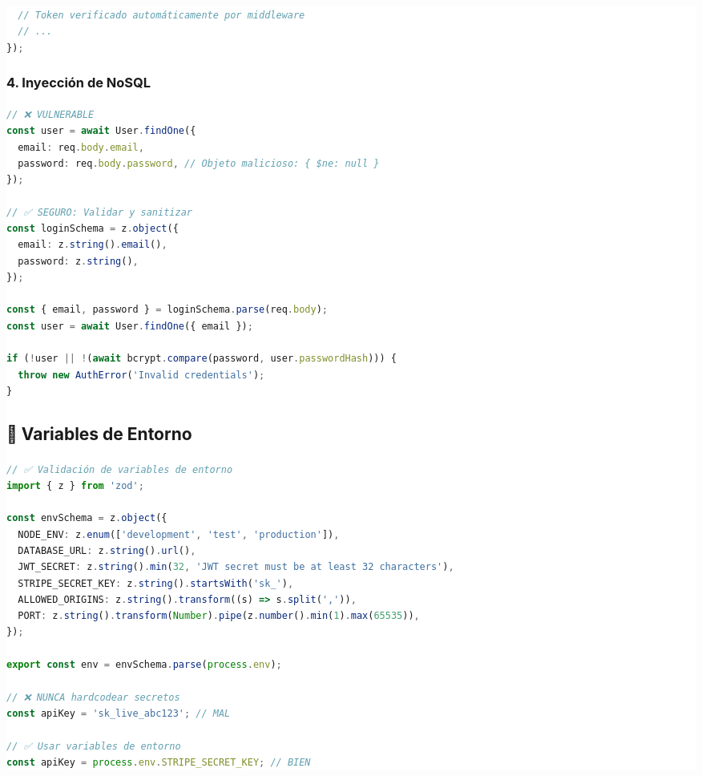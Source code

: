 ```typescript
  // Token verificado automáticamente por middleware
  // ...
});
```

### 4. Inyección de NoSQL

```typescript
// ❌ VULNERABLE
const user = await User.findOne({
  email: req.body.email,
  password: req.body.password, // Objeto malicioso: { $ne: null }
});

// ✅ SEGURO: Validar y sanitizar
const loginSchema = z.object({
  email: z.string().email(),
  password: z.string(),
});

const { email, password } = loginSchema.parse(req.body);
const user = await User.findOne({ email });

if (!user || !(await bcrypt.compare(password, user.passwordHash))) {
  throw new AuthError('Invalid credentials');
}
```

## 🔑 Variables de Entorno

```typescript
// ✅ Validación de variables de entorno
import { z } from 'zod';

const envSchema = z.object({
  NODE_ENV: z.enum(['development', 'test', 'production']),
  DATABASE_URL: z.string().url(),
  JWT_SECRET: z.string().min(32, 'JWT secret must be at least 32 characters'),
  STRIPE_SECRET_KEY: z.string().startsWith('sk_'),
  ALLOWED_ORIGINS: z.string().transform((s) => s.split(',')),
  PORT: z.string().transform(Number).pipe(z.number().min(1).max(65535)),
});

export const env = envSchema.parse(process.env);

// ❌ NUNCA hardcodear secretos
const apiKey = 'sk_live_abc123'; // MAL

// ✅ Usar variables de entorno
const apiKey = process.env.STRIPE_SECRET_KEY; // BIEN
```
